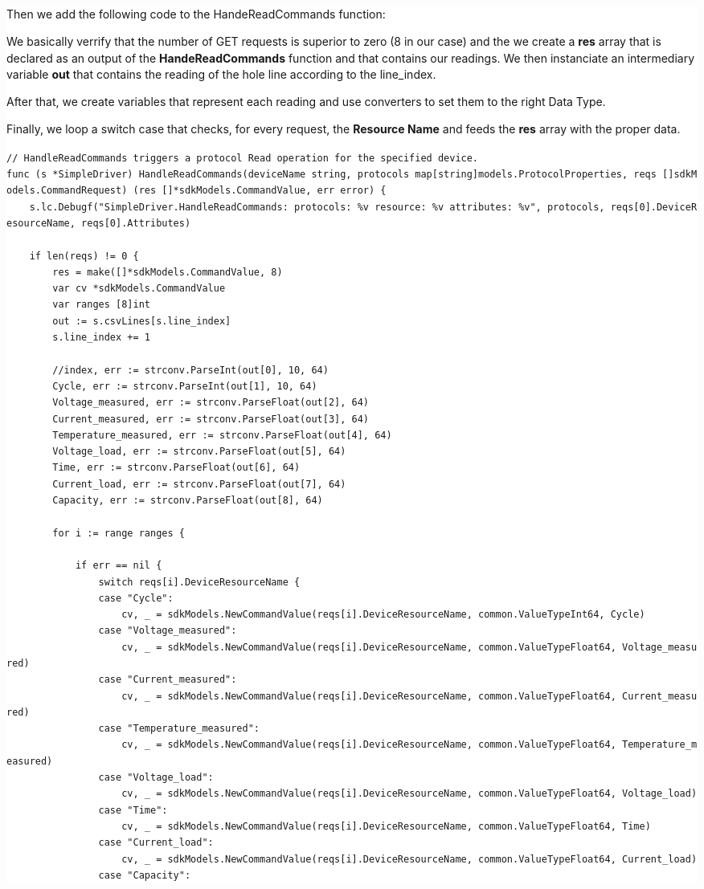 ```golang
```
Then we add the following code to the HandeReadCommands function:

We basically verrify that the number of GET requests is superior to zero (8 in our case) and the we create a **res** array that is declared as an output of the **HandeReadCommands** function and that contains our readings.
We then instanciate an intermediary variable **out** that contains the reading of the hole line according to the line_index.

After that, we create variables that represent each reading and use converters to set them to the right Data Type. 

Finally, we loop a switch case that checks, for every request, the **Resource Name** and feeds the **res** array with the proper data.
```golang
// HandleReadCommands triggers a protocol Read operation for the specified device.
func (s *SimpleDriver) HandleReadCommands(deviceName string, protocols map[string]models.ProtocolProperties, reqs []sdkModels.CommandRequest) (res []*sdkModels.CommandValue, err error) {
	s.lc.Debugf("SimpleDriver.HandleReadCommands: protocols: %v resource: %v attributes: %v", protocols, reqs[0].DeviceResourceName, reqs[0].Attributes)

	if len(reqs) != 0 {
		res = make([]*sdkModels.CommandValue, 8)
		var cv *sdkModels.CommandValue
		var ranges [8]int
		out := s.csvLines[s.line_index]
		s.line_index += 1

		//index, err := strconv.ParseInt(out[0], 10, 64)
		Cycle, err := strconv.ParseInt(out[1], 10, 64)
		Voltage_measured, err := strconv.ParseFloat(out[2], 64)
		Current_measured, err := strconv.ParseFloat(out[3], 64)
		Temperature_measured, err := strconv.ParseFloat(out[4], 64)
		Voltage_load, err := strconv.ParseFloat(out[5], 64)
		Time, err := strconv.ParseFloat(out[6], 64)
		Current_load, err := strconv.ParseFloat(out[7], 64)
		Capacity, err := strconv.ParseFloat(out[8], 64)

		for i := range ranges {

			if err == nil {
				switch reqs[i].DeviceResourceName {
				case "Cycle":
					cv, _ = sdkModels.NewCommandValue(reqs[i].DeviceResourceName, common.ValueTypeInt64, Cycle)
				case "Voltage_measured":
					cv, _ = sdkModels.NewCommandValue(reqs[i].DeviceResourceName, common.ValueTypeFloat64, Voltage_measured)
				case "Current_measured":
					cv, _ = sdkModels.NewCommandValue(reqs[i].DeviceResourceName, common.ValueTypeFloat64, Current_measured)
				case "Temperature_measured":
					cv, _ = sdkModels.NewCommandValue(reqs[i].DeviceResourceName, common.ValueTypeFloat64, Temperature_measured)
				case "Voltage_load":
					cv, _ = sdkModels.NewCommandValue(reqs[i].DeviceResourceName, common.ValueTypeFloat64, Voltage_load)
				case "Time":
					cv, _ = sdkModels.NewCommandValue(reqs[i].DeviceResourceName, common.ValueTypeFloat64, Time)
				case "Current_load":
					cv, _ = sdkModels.NewCommandValue(reqs[i].DeviceResourceName, common.ValueTypeFloat64, Current_load)
				case "Capacity":
```
